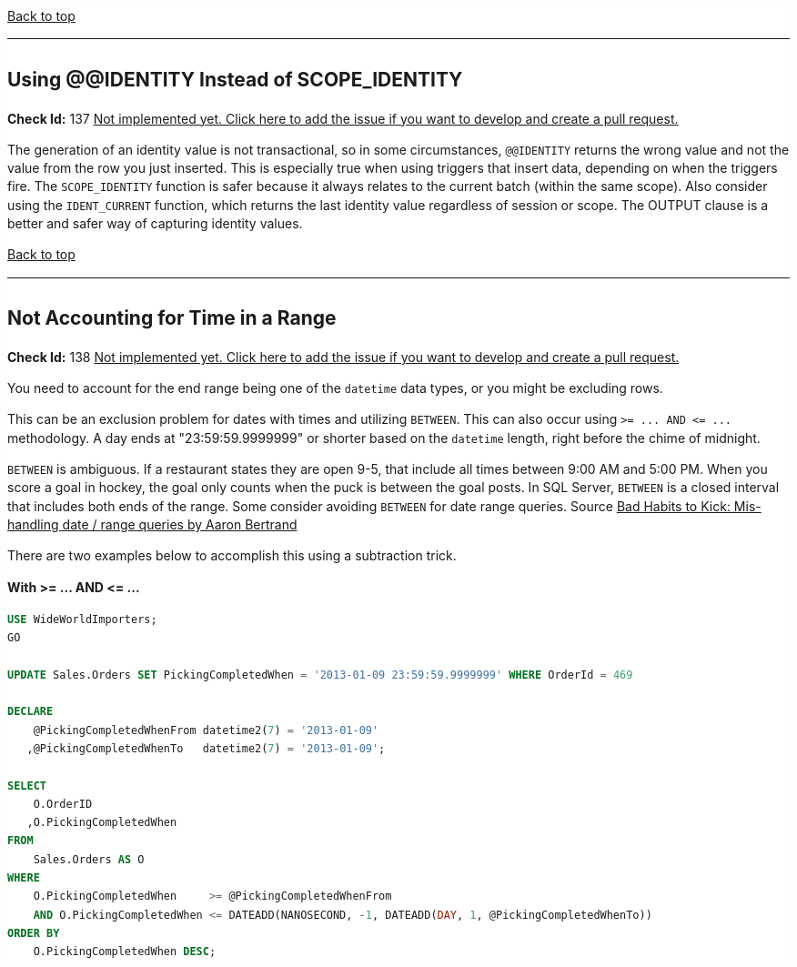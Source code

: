 [Back to top](#top)

---

<a name="137"/>

## Using @@IDENTITY Instead of SCOPE_IDENTITY
**Check Id:** 137 [Not implemented yet. Click here to add the issue if you want to develop and create a pull request.](https://github.com/EmergentSoftware/SQL-Server-Development-Assessment/issues/new?assignees=&labels=enhancement&template=feature_request.md&title=Using+@@IDENTITY+Instead+of+SCOPE_IDENTITY)

The generation of an identity value is not transactional, so in some circumstances, `@@IDENTITY` returns the wrong value and not the value from the row you just inserted. This is especially true when using triggers that insert data, depending on when the triggers fire. The `SCOPE_IDENTITY` function is safer because it always relates to the current batch (within the same scope). Also consider using the `IDENT_CURRENT` function, which returns the last identity value regardless of session or scope. The OUTPUT clause is a better and safer way of capturing identity values.

[Back to top](#top)

---

<a name="138"/><a name="using-between-for-datetime-ranges"/>

## Not Accounting for Time in a Range
**Check Id:** 138 [Not implemented yet. Click here to add the issue if you want to develop and create a pull request.](https://github.com/EmergentSoftware/SQL-Server-Development-Assessment/issues/new?assignees=&labels=enhancement&template=feature_request.md&title=Not+Accounting+for+Time+in+a+Range)

You need to account for the end range being one of the ```datetime``` data types, or you might be excluding rows. 

This can be an exclusion problem for dates with times and utilizing ```BETWEEN```. This can also occur using ```>= ... AND <= ...``` methodology. A day ends at "23:59:59.9999999" or shorter based on the ```datetime``` length, right before the chime of midnight.

```BETWEEN``` is ambiguous. If a restaurant states they are open 9-5, that include all times between 9:00 AM and 5:00 PM. When you score a goal in hockey, the goal only counts when the puck is between the goal posts. In SQL Server, ```BETWEEN``` is a closed interval that includes both ends of the range. Some consider avoiding ```BETWEEN``` for date range queries. Source [Bad Habits to Kick: Mis-handling date / range queries by Aaron Bertrand](
https://sqlblog.org/2009/10/16/bad-habits-to-kick-mis-handling-date-range-queries#:~:text=avoid%20BETWEEN%20for%20range%20queries%3B)

There are two examples below to accomplish this using a subtraction trick. 

**With >= ... AND <= ...**

```sql
USE WideWorldImporters;
GO

UPDATE Sales.Orders SET PickingCompletedWhen = '2013-01-09 23:59:59.9999999' WHERE OrderId = 469

DECLARE
    @PickingCompletedWhenFrom datetime2(7) = '2013-01-09'
   ,@PickingCompletedWhenTo   datetime2(7) = '2013-01-09';

SELECT
    O.OrderID
   ,O.PickingCompletedWhen
FROM
    Sales.Orders AS O
WHERE
    O.PickingCompletedWhen     >= @PickingCompletedWhenFrom
    AND O.PickingCompletedWhen <= DATEADD(NANOSECOND, -1, DATEADD(DAY, 1, @PickingCompletedWhenTo))
ORDER BY
    O.PickingCompletedWhen DESC;
```
